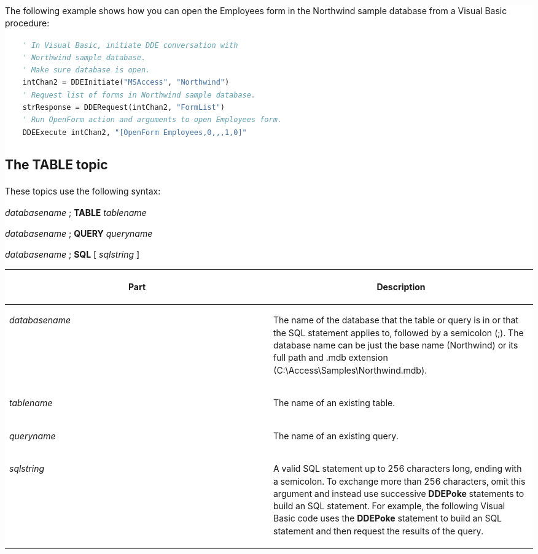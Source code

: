 
The following example shows how you can open the Employees form in the Northwind sample database from a Visual Basic procedure:

```vb
    ' In Visual Basic, initiate DDE conversation with 
    ' Northwind sample database. 
    ' Make sure database is open. 
    intChan2 = DDEInitiate("MSAccess", "Northwind") 
    ' Request list of forms in Northwind sample database. 
    strResponse = DDERequest(intChan2, "FormList") 
    ' Run OpenForm action and arguments to open Employees form. 
    DDEExecute intChan2, "[OpenForm Employees,0,,,1,0]"
```

## The TABLE topic

These topics use the following syntax:

_databasename_ ; **TABLE** _tablename_

_databasename_ ; **QUERY** _queryname_

_databasename_ ; **SQL** [ _sqlstring_ ]


<table>
<colgroup>
<col style="width: 50%" />
<col style="width: 50%" />
</colgroup>
<thead>
<tr class="header">
<th><p>Part</p></th>
<th><p>Description</p></th>
</tr>
</thead>
<tbody>
<tr class="odd">
<td><p><em>databasename</em></p></td>
<td><p>The name of the database that the table or query is in or that the SQL statement applies to, followed by a semicolon (;). The database name can be just the base name (Northwind) or its full path and .mdb extension (C:\Access\Samples\Northwind.mdb).</p></td>
</tr>
<tr class="even">
<td><p><em>tablename</em></p></td>
<td><p>The name of an existing table.</p></td>
</tr>
<tr class="odd">
<td><p><em>queryname</em></p></td>
<td><p>The name of an existing query.</p></td>
</tr>
<tr class="even">
<td><p><em>sqlstring</em></p></td>
<td><p>A valid SQL statement up to 256 characters long, ending with a semicolon. To exchange more than 256 characters, omit this argument and instead use successive <strong>DDEPoke</strong> statements to build an SQL statement. For example, the following Visual Basic code uses the <strong>DDEPoke</strong> statement to build an SQL statement and then request the results of the query.</p></td>
</tr>
</tbody>
</table>
